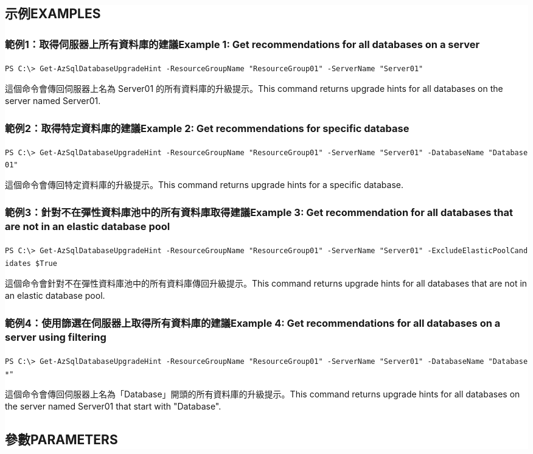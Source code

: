 ## <span data-ttu-id="cb5b7-109">示例</span><span class="sxs-lookup"><span data-stu-id="cb5b7-109">EXAMPLES</span></span>

### <span data-ttu-id="cb5b7-110">範例1：取得伺服器上所有資料庫的建議</span><span class="sxs-lookup"><span data-stu-id="cb5b7-110">Example 1: Get recommendations for all databases on a server</span></span>
```
PS C:\> Get-AzSqlDatabaseUpgradeHint -ResourceGroupName "ResourceGroup01" -ServerName "Server01"
```

<span data-ttu-id="cb5b7-111">這個命令會傳回伺服器上名為 Server01 的所有資料庫的升級提示。</span><span class="sxs-lookup"><span data-stu-id="cb5b7-111">This command returns upgrade hints for all databases on the server named Server01.</span></span>

### <span data-ttu-id="cb5b7-112">範例2：取得特定資料庫的建議</span><span class="sxs-lookup"><span data-stu-id="cb5b7-112">Example 2: Get recommendations for specific database</span></span>
```
PS C:\> Get-AzSqlDatabaseUpgradeHint -ResourceGroupName "ResourceGroup01" -ServerName "Server01" -DatabaseName "Database01"
```

<span data-ttu-id="cb5b7-113">這個命令會傳回特定資料庫的升級提示。</span><span class="sxs-lookup"><span data-stu-id="cb5b7-113">This command returns upgrade hints for a specific database.</span></span>

### <span data-ttu-id="cb5b7-114">範例3：針對不在彈性資料庫池中的所有資料庫取得建議</span><span class="sxs-lookup"><span data-stu-id="cb5b7-114">Example 3: Get recommendation for all databases that are not in an elastic database pool</span></span>
```
PS C:\> Get-AzSqlDatabaseUpgradeHint -ResourceGroupName "ResourceGroup01" -ServerName "Server01" -ExcludeElasticPoolCandidates $True
```

<span data-ttu-id="cb5b7-115">這個命令會針對不在彈性資料庫池中的所有資料庫傳回升級提示。</span><span class="sxs-lookup"><span data-stu-id="cb5b7-115">This command returns upgrade hints for all databases that are not in an elastic database pool.</span></span>

### <span data-ttu-id="cb5b7-116">範例4：使用篩選在伺服器上取得所有資料庫的建議</span><span class="sxs-lookup"><span data-stu-id="cb5b7-116">Example 4: Get recommendations for all databases on a server using filtering</span></span>
```
PS C:\> Get-AzSqlDatabaseUpgradeHint -ResourceGroupName "ResourceGroup01" -ServerName "Server01" -DatabaseName "Database*"
```

<span data-ttu-id="cb5b7-117">這個命令會傳回伺服器上名為「Database」開頭的所有資料庫的升級提示。</span><span class="sxs-lookup"><span data-stu-id="cb5b7-117">This command returns upgrade hints for all databases on the server named Server01 that start with "Database".</span></span>

## <span data-ttu-id="cb5b7-118">參數</span><span class="sxs-lookup"><span data-stu-id="cb5b7-118">PARAMETERS</span></span>
